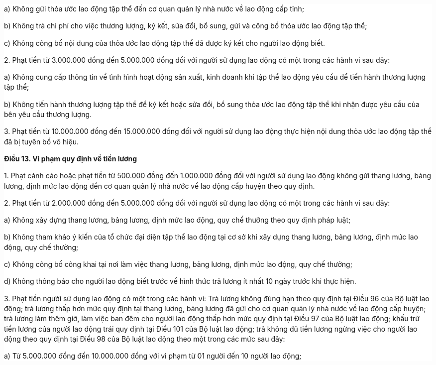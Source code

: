 a\) Không gửi thỏa ước lao động tập thể đến cơ quan quản lý nhà nước về
lao động cấp tỉnh;

b\) Không trả chi phí cho việc thương lượng, ký kết, sửa đổi, bổ sung,
gửi và công bố thỏa ước lao động tập thể;

c\) Không công bố nội dung của thỏa ước lao động tập thể đã được ký kết
cho người lao động biết.

2\. Phạt tiền từ 3.000.000 đồng đến 5.000.000 đồng đối với người sử dụng
lao động có một trong các hành vi sau đây:

a\) Không cung cấp thông tin về tình hình hoạt động sản xuất, kinh doanh
khi tập thể lao động yêu cầu để tiến hành thương lượng tập thể;

b\) Không tiến hành thương lượng tập thể để ký kết hoặc sửa đổi, bổ sung
thỏa ước lao động tập thể khi nhận được yêu cầu của bên yêu cầu thương
lượng.

3\. Phạt tiền từ 10.000.000 đồng đến 15.000.000 đồng đối với người sử
dụng lao động thực hiện nội dung thỏa ước lao động tập thể đã bị tuyên
bố vô hiệu.

**Điều 13. Vi phạm quy định về tiền lương**

1\. Phạt cảnh cáo hoặc phạt tiền từ 500.000 đồng đến 1.000.000 đồng đối
với người sử dụng lao động không gửi thang lương, bảng lương, định mức
lao động đến cơ quan quản lý nhà nước về lao động cấp huyện theo quy
định.

2\. Phạt tiền từ 2.000.000 đồng đến 5.000.000 đồng đối với người sử dụng
lao động có một trong các hành vi sau đây:

a\) Không xây dựng thang lương, bảng lương, định mức lao động, quy chế
thưởng theo quy định pháp luật;

b\) Không tham khảo ý kiến của tổ chức đại diện tập thể lao động tại cơ
sở khi xây dựng thang lương, bảng lương, định mức lao động, quy chế
thưởng;

c\) Không công bố công khai tại nơi làm việc thang lương, bảng lương,
định mức lao động, quy chế thưởng;

d\) Không thông báo cho người lao động biết trước về hình thức trả lương
ít nhất 10 ngày trước khi thực hiện.

3\. Phạt tiền người sử dụng lao động có một trong các hành vi: Trả lương
không đúng hạn theo quy định tại Điều 96 của Bộ luật lao động; trả lương
thấp hơn mức quy định tại thang lương, bảng lương đã gửi cho cơ quan
quản lý nhà nước về lao động cấp huyện; trả lương làm thêm giờ, làm việc
ban đêm cho người lao động thấp hơn mức quy định tại Điều 97 của Bộ luật
lao động; khấu trừ tiền lương của người lao động trái quy định tại Điều
101 của Bộ luật lao động; trả không đủ tiền lương ngừng việc cho người
lao động theo quy định tại Điều 98 của Bộ luật lao động theo một trong
các mức sau đây:

a\) Từ 5.000.000 đồng đến 10.000.000 đồng với vi phạm từ 01 người đến 10
người lao động;
